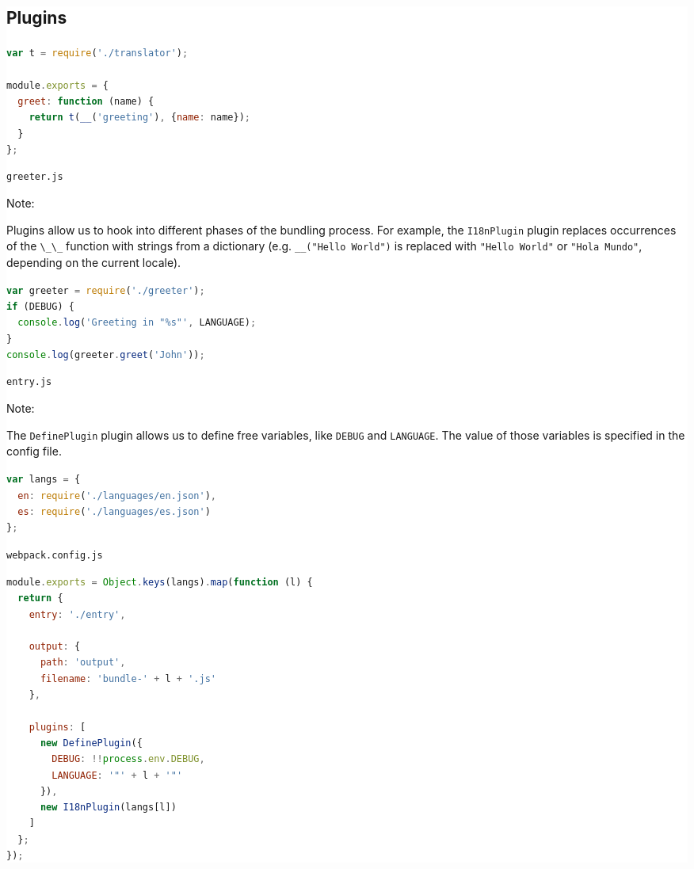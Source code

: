 

## Plugins


```javascript
var t = require('./translator');

module.exports = {
  greet: function (name) {
    return t(__('greeting'), {name: name});
  }
};
```

`greeter.js`

Note:

Plugins allow us to hook into different phases of the bundling process. For example, the `I18nPlugin` plugin replaces occurrences of the `\_\_` function with strings from a dictionary (e.g. `__("Hello World")` is replaced with `"Hello World"` or `"Hola Mundo"`, depending on the current locale).


```javascript
var greeter = require('./greeter');
if (DEBUG) {
  console.log('Greeting in "%s"', LANGUAGE);
}
console.log(greeter.greet('John'));
```

`entry.js`

Note:

The `DefinePlugin` plugin allows us to define free variables, like `DEBUG` and `LANGUAGE`. The value of those variables is specified in the config file.


```javascript
var langs = {
  en: require('./languages/en.json'),
  es: require('./languages/es.json')
};
```

`webpack.config.js`


```javascript
module.exports = Object.keys(langs).map(function (l) {
  return {
    entry: './entry',

    output: {
      path: 'output',
      filename: 'bundle-' + l + '.js'
    },

    plugins: [
      new DefinePlugin({
        DEBUG: !!process.env.DEBUG,
        LANGUAGE: '"' + l + '"'
      }),
      new I18nPlugin(langs[l])
    ]
  };
});
```
